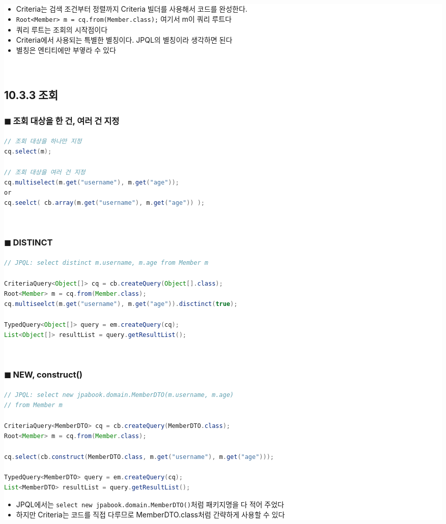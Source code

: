 - Criteria는 검색 조건부터 정렬까지 Criteria 빌더를 사용해서 코드를 완성한다.
- `Root<Member> m = cq.from(Member.class);` 여기서 m이 쿼리 루트다
- 쿼리 루트는 조회의 시작점이다
- Criteria에서 사용되는 특별한 별칭이다. JPQL의 별칭이라 생각하면 된다
- 별칭은 엔티티에만 부옇라 수 있다

<br/>

## 10.3.3 조회
### ◼ 조회 대상을 한 건, 여러 건 지정
```java
// 조회 대상을 하나만 지정
cq.select(m);

// 조회 대상을 여러 건 지정
cq.multiselect(m.get("username"), m.get("age"));
or
cq.seelct( cb.array(m.get("username"), m.get("age")) );
```

<br/>

### ◼ DISTINCT
```java
// JPQL: select distinct m.username, m.age from Member m

CriteriaQuery<Object[]> cq = cb.createQuery(Object[].class);
Root<Member> m = cq.from(Member.class);
cq.multiseelct(m.get("username"), m.get("age")).disctinct(true);

TypedQuery<Object[]> query = em.createQuery(cq);
List<Object[]> resultList = query.getResultList();
```

<br/>

### ◼ NEW, construct()
```java
// JPQL: select new jpabook.domain.MemberDTO(m.username, m.age)
// from Member m

CriteriaQuery<MemberDTO> cq = cb.createQuery(MemberDTO.class);
Root<Member> m = cq.from(Member.class);

cq.select(cb.construct(MemberDTO.class, m.get("username"), m.get("age")));

TypedQuery<MemberDTO> query = em.createQuery(cq);
List<MemberDTO> resultList = query.getResultList();
```
- JPQL에서는 `select new jpabook.domain.MemberDTO()`처럼 패키지명을 다 적어 주었다
- 하지만 Criteria는 코드를 직접 다루므로 MemberDTO.class처럼 간략하게 사용할 수 있다
